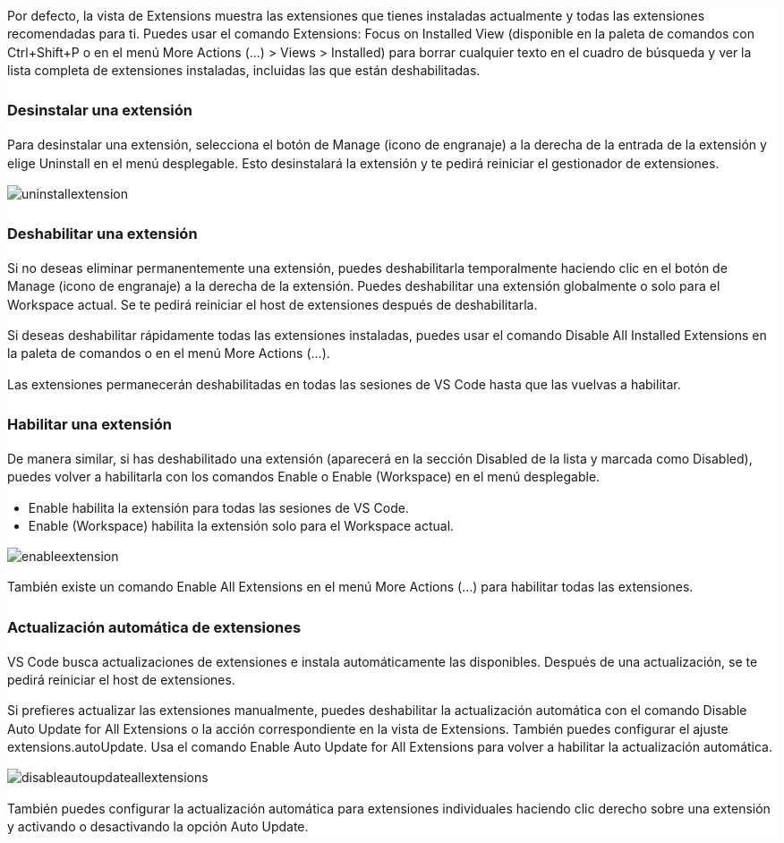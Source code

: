 Por defecto, la vista de Extensions muestra las extensiones que tienes instaladas actualmente y todas las extensiones recomendadas para ti. Puedes usar el comando Extensions: Focus on Installed View (disponible en la paleta de comandos con Ctrl+Shift+P o en el menú More Actions (...) > Views > Installed) para borrar cualquier texto en el cuadro de búsqueda y ver la lista completa de extensiones instaladas, incluidas las que están deshabilitadas.

### Desinstalar una extensión

Para desinstalar una extensión, selecciona el botón de Manage (icono de engranaje) a la derecha de la entrada de la extensión y elige Uninstall en el menú desplegable. Esto desinstalará la extensión y te pedirá reiniciar el  gestionador de extensiones.

![uninstallextension](/img/user-guide/extensions/uninstall-extension.png)

### Deshabilitar una extensión

Si no deseas eliminar permanentemente una extensión, puedes deshabilitarla temporalmente haciendo clic en el botón de Manage (icono de engranaje) a la derecha de la extensión. Puedes deshabilitar una extensión globalmente o solo para el Workspace actual. Se te pedirá reiniciar el host de extensiones después de deshabilitarla.

Si deseas deshabilitar rápidamente todas las extensiones instaladas, puedes usar el comando Disable All Installed Extensions en la paleta de comandos o en el menú More Actions (...).

Las extensiones permanecerán deshabilitadas en todas las sesiones de VS Code hasta que las vuelvas a habilitar.

### Habilitar una extensión

De manera similar, si has deshabilitado una extensión (aparecerá en la sección Disabled de la lista y marcada como Disabled), puedes volver a habilitarla con los comandos Enable o Enable (Workspace) en el menú desplegable.

- Enable habilita la extensión para todas las sesiones de VS Code.
- Enable (Workspace) habilita la extensión solo para el Workspace actual.

![enableextension](/img/user-guide/extensions/enable-extension.png)

También existe un comando Enable All Extensions en el menú More Actions (...) para habilitar todas las extensiones.

### Actualización automática de extensiones

VS Code busca actualizaciones de extensiones e instala automáticamente las disponibles. Después de una actualización, se te pedirá reiniciar el host de extensiones.

Si prefieres actualizar las extensiones manualmente, puedes deshabilitar la actualización automática con el comando Disable Auto Update for All Extensions o la acción correspondiente en la vista de Extensions. También puedes configurar el ajuste extensions.autoUpdate. Usa el comando Enable Auto Update for All Extensions para volver a habilitar la actualización automática.

![disableautoupdateallextensions](/img/user-guide/extensions/disable-auto-update-all-extensions.png)

También puedes configurar la actualización automática para extensiones individuales haciendo clic derecho sobre una extensión y activando o desactivando la opción Auto Update.
